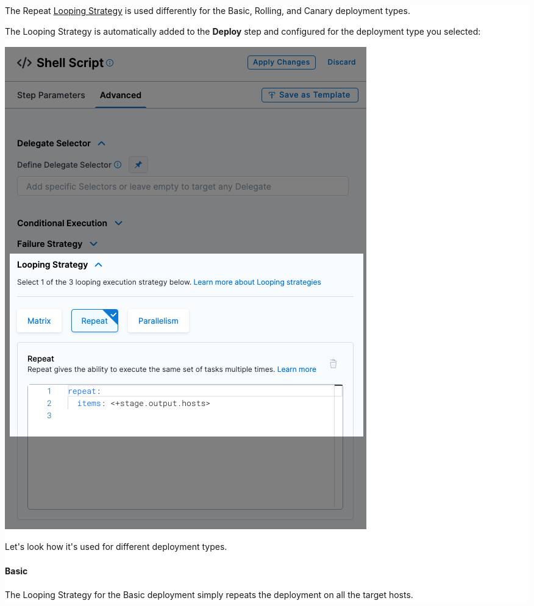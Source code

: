 The Repeat [Looping Strategy](../../../platform/8_Pipelines/looping-strategies-matrix-repeat-and-parallelism.md) is used differently for the Basic, Rolling, and Canary deployment types.

The Looping Strategy is automatically added to the **Deploy** step and configured for the deployment type you selected:

![](../../onboard-cd/cd-quickstarts/static/ssh-ng-195.png)

Let's look how it's used for different deployment types.

#### Basic

The Looping Strategy for the Basic deployment simply repeats the deployment on all the target hosts.
